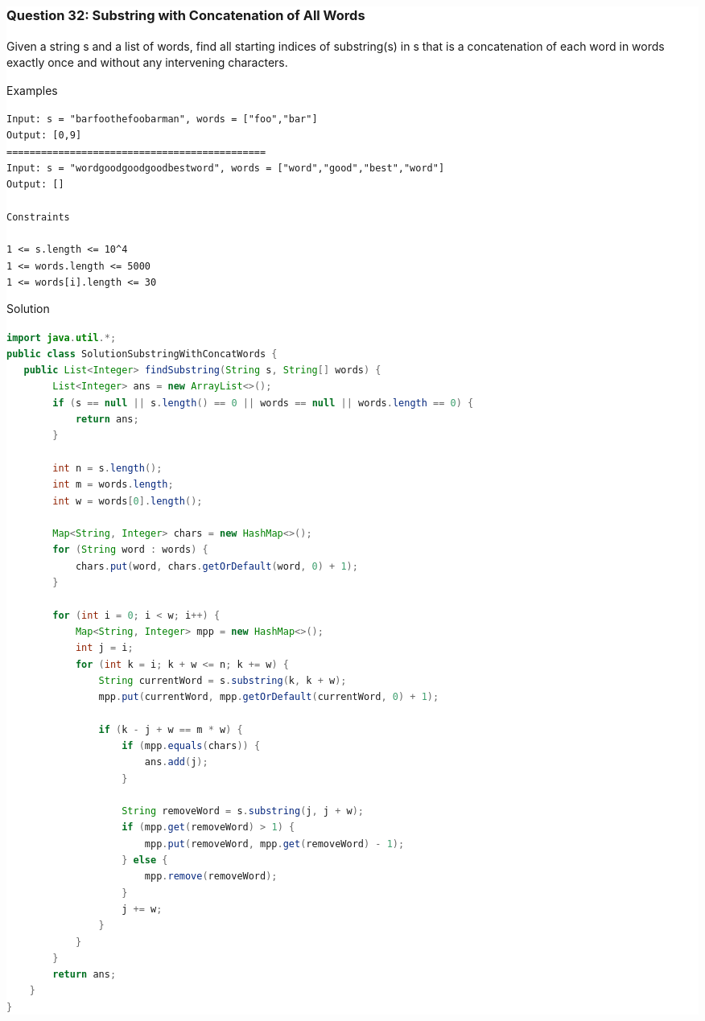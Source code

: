 ### Question 32: Substring with Concatenation of All Words

Given a string s and a list of words, find all starting indices of substring(s) in s that is a concatenation of each word in words exactly once and without any intervening characters.

Examples

```text
Input: s = "barfoothefoobarman", words = ["foo","bar"]
Output: [0,9]
=============================================
Input: s = "wordgoodgoodgoodbestword", words = ["word","good","best","word"]
Output: []

Constraints

1 <= s.length <= 10^4
1 <= words.length <= 5000
1 <= words[i].length <= 30
```

Solution

```java
import java.util.*;
public class SolutionSubstringWithConcatWords {
   public List<Integer> findSubstring(String s, String[] words) {
        List<Integer> ans = new ArrayList<>();
        if (s == null || s.length() == 0 || words == null || words.length == 0) {
            return ans;
        }

        int n = s.length();
        int m = words.length;
        int w = words[0].length();

        Map<String, Integer> chars = new HashMap<>();
        for (String word : words) {
            chars.put(word, chars.getOrDefault(word, 0) + 1);
        }

        for (int i = 0; i < w; i++) {
            Map<String, Integer> mpp = new HashMap<>();
            int j = i;
            for (int k = i; k + w <= n; k += w) {
                String currentWord = s.substring(k, k + w);
                mpp.put(currentWord, mpp.getOrDefault(currentWord, 0) + 1);

                if (k - j + w == m * w) {
                    if (mpp.equals(chars)) {
                        ans.add(j);
                    }

                    String removeWord = s.substring(j, j + w);
                    if (mpp.get(removeWord) > 1) {
                        mpp.put(removeWord, mpp.get(removeWord) - 1);
                    } else {
                        mpp.remove(removeWord);
                    }
                    j += w;
                }
            }
        }
        return ans;
    }
}
```